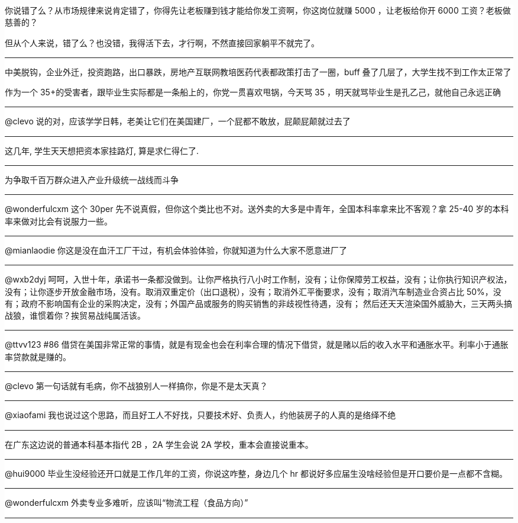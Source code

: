 你说错了么？从市场规律来说肯定错了，你得先让老板赚到钱才能给你发工资啊，你这岗位就赚 5000 ，让老板给你开 6000 工资？老板做慈善的？

但从个人来说，错了么？也没错，我得活下去，才行啊，不然直接回家躺平不就完了。

---------------------------------------------------

中美脱钩，企业外迁，投资跑路，出口暴跌，房地产互联网教培医药代表都政策打击了一圈，buff 叠了几层了，大学生找不到工作太正常了

作为一个 35+的受害者，跟毕业生实际都是一条船上的，你党一贯喜欢甩锅，今天骂 35 ，明天就骂毕业生是孔乙己，就他自己永远正确

---------------------------------------------------

@clevo  说的对，应该学学日韩，老美让它们在美国建厂，一个屁都不敢放，屁颠屁颠就过去了

---------------------------------------------------

这几年, 学生天天想把资本家挂路灯, 算是求仁得仁了.

---------------------------------------------------

为争取千百万群众进入产业升级统一战线而斗争

---------------------------------------------------

@wonderfulcxm 这个 30per 先不说真假，但你这个类比也不对。送外卖的大多是中青年，全国本科率拿来比不客观？拿 25-40 岁的本科率来做对比会有说服力一些。

---------------------------------------------------

@mianlaodie 你这是没在血汗工厂干过，有机会体验体验，你就知道为什么大家不愿意进厂了

---------------------------------------------------

@wxb2dyj 呵呵，入世十年，承诺书一条都没做到。让你严格执行八小时工作制，没有；让你保障劳工权益，没有；让你执行知识产权法，没有；让你逐步开放金融市场，没有。取消双重定价（出口退税），没有；取消外汇平衡要求，没有；取消汽车制造业合资占比 50%，没有；政府不影响国有企业的采购决定，没有；外国产品或服务的购买销售的非歧视性待遇，没有；
然后还天天渲染国外威胁大，三天两头搞战狼，谁惯着你？挨贸易战纯属活该。

---------------------------------------------------

@ttvv123 #86 借贷在美国非常正常的事情，就是有现金也会在利率合理的情况下借贷，就是赌以后的收入水平和通胀水平。利率小于通胀率贷款就是赚的。

---------------------------------------------------

@clevo 第一句话就有毛病，你不战狼别人一样搞你，你是不是太天真？

---------------------------------------------------

@xiaofami 我也说过这个思路，而且好工人不好找，只要技术好、负责人，约他装房子的人真的是络绎不绝

---------------------------------------------------

在广东这边说的普通本科基本指代 2B ，2A 学生会说 2A 学校，重本会直接说重本。

---------------------------------------------------

@hui9000 毕业生没经验还开口就是工作几年的工资，你说这咋整，身边几个 hr 都说好多应届生没啥经验但是开口要价是一点都不含糊。

---------------------------------------------------

@wonderfulcxm 外卖专业多难听，应该叫“物流工程（食品方向）”

---------------------------------------------------
